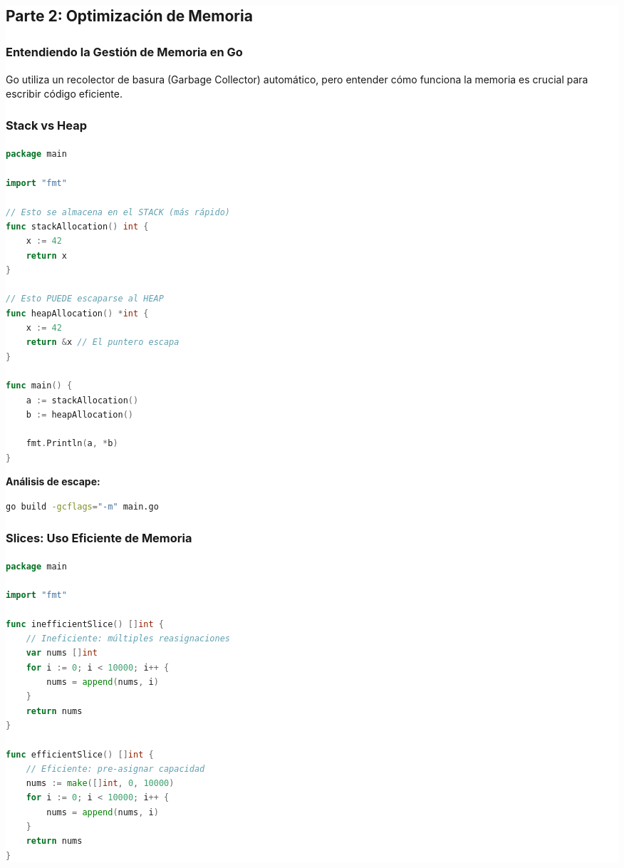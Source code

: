 ## Parte 2: Optimización de Memoria

### Entendiendo la Gestión de Memoria en Go

Go utiliza un recolector de basura (Garbage Collector) automático, pero entender cómo funciona la memoria es crucial para escribir código eficiente.

### Stack vs Heap

```go
package main

import "fmt"

// Esto se almacena en el STACK (más rápido)
func stackAllocation() int {
    x := 42
    return x
}

// Esto PUEDE escaparse al HEAP
func heapAllocation() *int {
    x := 42
    return &x // El puntero escapa
}

func main() {
    a := stackAllocation()
    b := heapAllocation()
    
    fmt.Println(a, *b)
}
```

**Análisis de escape:**
```bash
go build -gcflags="-m" main.go
```

### Slices: Uso Eficiente de Memoria

```go
package main

import "fmt"

func inefficientSlice() []int {
    // Ineficiente: múltiples reasignaciones
    var nums []int
    for i := 0; i < 10000; i++ {
        nums = append(nums, i)
    }
    return nums
}

func efficientSlice() []int {
    // Eficiente: pre-asignar capacidad
    nums := make([]int, 0, 10000)
    for i := 0; i < 10000; i++ {
        nums = append(nums, i)
    }
    return nums
}

```